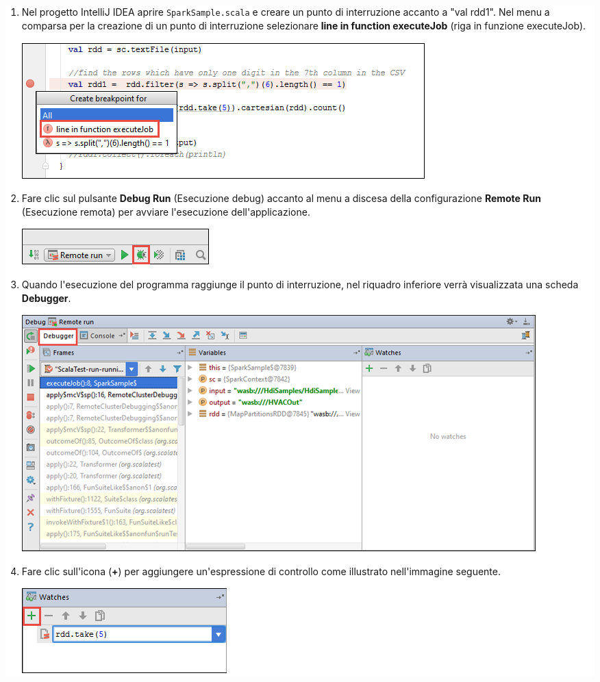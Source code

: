 1. Nel progetto IntelliJ IDEA aprire `SparkSample.scala` e creare un punto di interruzione accanto a "val rdd1". Nel menu a comparsa per la creazione di un punto di interruzione selezionare **line in function executeJob** (riga in funzione executeJob).

	![Aggiunta di un punto di interruzione](./media/hdinsight-apache-spark-intellij-tool-plugin-debug-jobs-remotely/create-breakpoint.png)

2. Fare clic sul pulsante **Debug Run** (Esecuzione debug) accanto al menu a discesa della configurazione **Remote Run** (Esecuzione remota) per avviare l'esecuzione dell'applicazione.

	![Esecuzione del programma in modalità di debug](./media/hdinsight-apache-spark-intellij-tool-plugin-debug-jobs-remotely/debug-run-mode.png)

3. Quando l'esecuzione del programma raggiunge il punto di interruzione, nel riquadro inferiore verrà visualizzata una scheda **Debugger**.

	![Esecuzione del programma in modalità di debug](./media/hdinsight-apache-spark-intellij-tool-plugin-debug-jobs-remotely/debug-add-watch.png)

4. Fare clic sull'icona (**+**) per aggiungere un'espressione di controllo come illustrato nell'immagine seguente.

	![Esecuzione del programma in modalità di debug](./media/hdinsight-apache-spark-intellij-tool-plugin-debug-jobs-remotely/debug-add-watch-variable.png)
